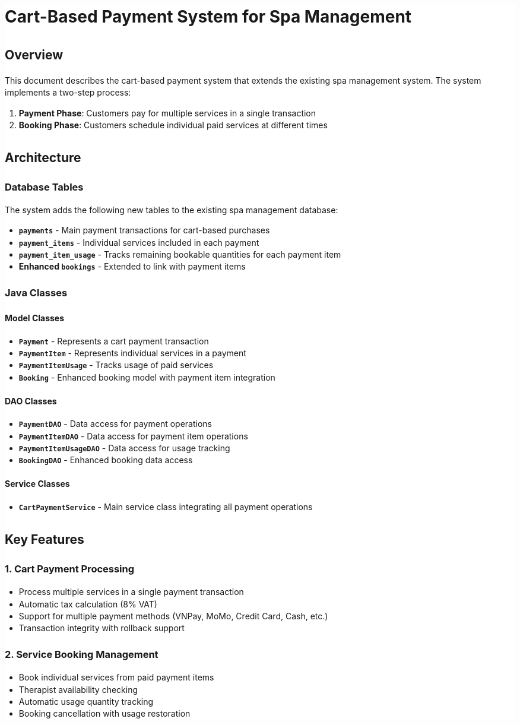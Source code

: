 # Cart-Based Payment System for Spa Management

## Overview

This document describes the cart-based payment system that extends the existing spa management system. The system implements a two-step process:

1. **Payment Phase**: Customers pay for multiple services in a single transaction
2. **Booking Phase**: Customers schedule individual paid services at different times

## Architecture

### Database Tables

The system adds the following new tables to the existing spa management database:

- **`payments`** - Main payment transactions for cart-based purchases
- **`payment_items`** - Individual services included in each payment
- **`payment_item_usage`** - Tracks remaining bookable quantities for each payment item
- **Enhanced `bookings`** - Extended to link with payment items

### Java Classes

#### Model Classes
- **`Payment`** - Represents a cart payment transaction
- **`PaymentItem`** - Represents individual services in a payment
- **`PaymentItemUsage`** - Tracks usage of paid services
- **`Booking`** - Enhanced booking model with payment item integration

#### DAO Classes
- **`PaymentDAO`** - Data access for payment operations
- **`PaymentItemDAO`** - Data access for payment item operations
- **`PaymentItemUsageDAO`** - Data access for usage tracking
- **`BookingDAO`** - Enhanced booking data access

#### Service Classes
- **`CartPaymentService`** - Main service class integrating all payment operations

## Key Features

### 1. Cart Payment Processing
- Process multiple services in a single payment transaction
- Automatic tax calculation (8% VAT)
- Support for multiple payment methods (VNPay, MoMo, Credit Card, Cash, etc.)
- Transaction integrity with rollback support

### 2. Service Booking Management
- Book individual services from paid payment items
- Therapist availability checking
- Automatic usage quantity tracking
- Booking cancellation with usage restoration
